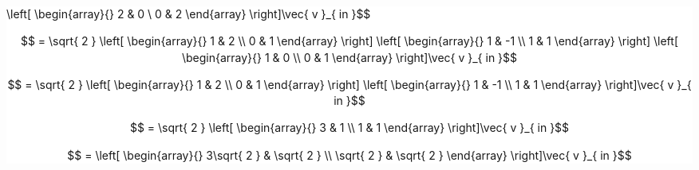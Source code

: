 \left[
	\begin{array}{}
		2 & 0 \\
		0 & 2
	\end{array}
\right]\vec{ v }_{ in }$$

$$ = \sqrt{ 2 }
\left[
	\begin{array}{}
		1 & 2 \\
		0 & 1
	\end{array}
\right]
\left[
	\begin{array}{}
		1 & -1 \\
		1 & 1
	\end{array}
\right]
\left[
	\begin{array}{}
		1 & 0 \\
		0 & 1
	\end{array}
\right]\vec{ v }_{ in }$$

$$ = \sqrt{ 2 }
\left[
	\begin{array}{}
		1 & 2 \\
		0 & 1
	\end{array}
\right]
\left[
	\begin{array}{}
		1 & -1 \\
		1 & 1
	\end{array}
\right]\vec{ v }_{ in }$$

$$ = \sqrt{ 2 }
\left[
	\begin{array}{}
		3 & 1 \\
		1 & 1
	\end{array}
\right]\vec{ v }_{ in }$$

$$ = \left[
	\begin{array}{}
		3\sqrt{ 2 } & \sqrt{ 2 } \\
		\sqrt{ 2 } & \sqrt{ 2 }
	\end{array}
\right]\vec{ v }_{ in }$$
